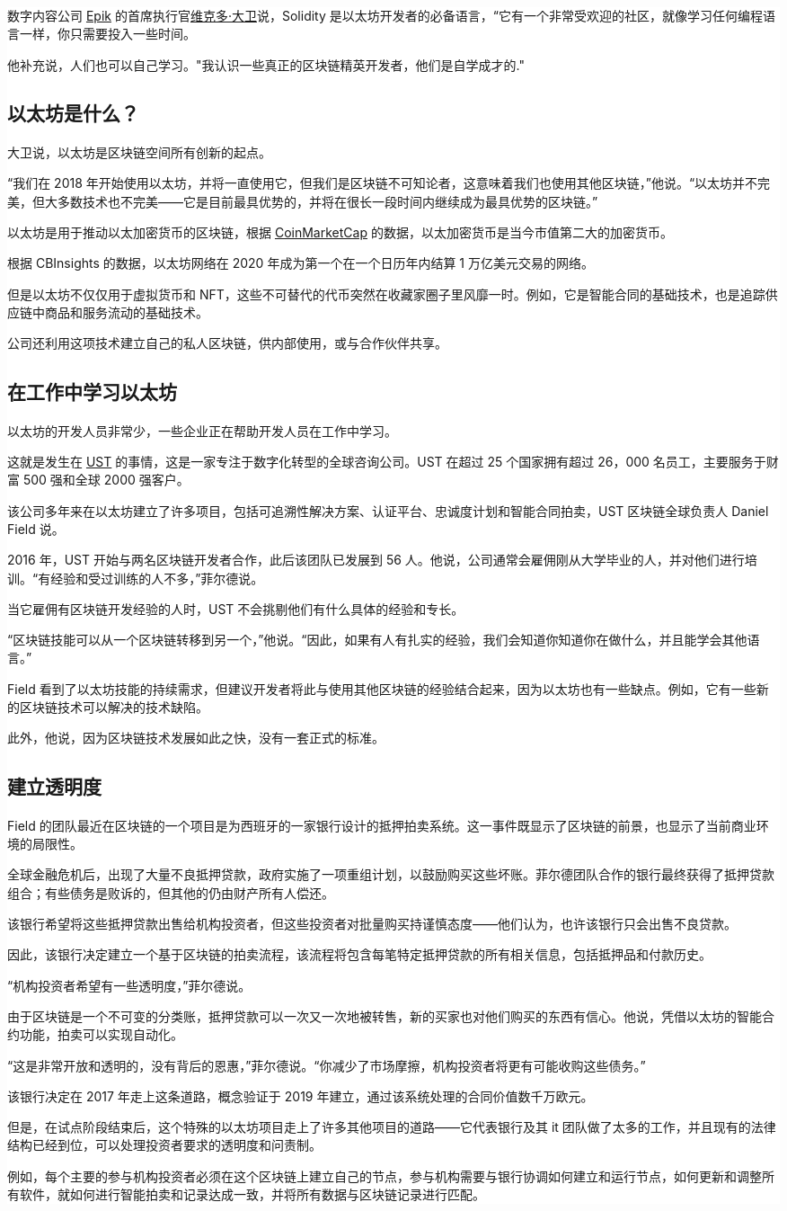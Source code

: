 数字内容公司 [Epik](https://epik.gg/) 的首席执行官[维克多·大卫](https://www.linkedin.com/in/vdavidu/)说，Solidity 是以太坊开发者的必备语言，“它有一个非常受欢迎的社区，就像学习任何编程语言一样，你只需要投入一些时间。

他补充说，人们也可以自己学习。"我认识一些真正的区块链精英开发者，他们是自学成才的."

## 以太坊是什么？

大卫说，以太坊是区块链空间所有创新的起点。

“我们在 2018 年开始使用以太坊，并将一直使用它，但我们是区块链不可知论者，这意味着我们也使用其他区块链，”他说。“以太坊并不完美，但大多数技术也不完美——它是目前最具优势的，并将在很长一段时间内继续成为最具优势的区块链。”

以太坊是用于推动以太加密货币的区块链，根据 [CoinMarketCap](https://coinmarketcap.com/) 的数据，以太加密货币是当今市值第二大的加密货币。

根据 CBInsights 的数据，以太坊网络在 2020 年成为第一个在一个日历年内结算 1 万亿美元交易的网络。

但是以太坊不仅仅用于虚拟货币和 NFT，这些不可替代的代币突然在收藏家圈子里风靡一时。例如，它是智能合同的基础技术，也是追踪供应链中商品和服务流动的基础技术。

公司还利用这项技术建立自己的私人区块链，供内部使用，或与合作伙伴共享。

## 在工作中学习以太坊

以太坊的开发人员非常少，一些企业正在帮助开发人员在工作中学习。

这就是发生在 [UST](https://www.ust.com/) 的事情，这是一家专注于数字化转型的全球咨询公司。UST 在超过 25 个国家拥有超过 26，000 名员工，主要服务于财富 500 强和全球 2000 强客户。

该公司多年来在以太坊建立了许多项目，包括可追溯性解决方案、认证平台、忠诚度计划和智能合同拍卖，UST 区块链全球负责人 Daniel Field 说。

2016 年，UST 开始与两名区块链开发者合作，此后该团队已发展到 56 人。他说，公司通常会雇佣刚从大学毕业的人，并对他们进行培训。“有经验和受过训练的人不多，”菲尔德说。

当它雇佣有区块链开发经验的人时，UST 不会挑剔他们有什么具体的经验和专长。

“区块链技能可以从一个区块链转移到另一个，”他说。“因此，如果有人有扎实的经验，我们会知道你知道你在做什么，并且能学会其他语言。”

Field 看到了以太坊技能的持续需求，但建议开发者将此与使用其他区块链的经验结合起来，因为以太坊也有一些缺点。例如，它有一些新的区块链技术可以解决的技术缺陷。

此外，他说，因为区块链技术发展如此之快，没有一套正式的标准。

## 建立透明度

Field 的团队最近在区块链的一个项目是为西班牙的一家银行设计的抵押拍卖系统。这一事件既显示了区块链的前景，也显示了当前商业环境的局限性。

全球金融危机后，出现了大量不良抵押贷款，政府实施了一项重组计划，以鼓励购买这些坏账。菲尔德团队合作的银行最终获得了抵押贷款组合；有些债务是败诉的，但其他的仍由财产所有人偿还。

该银行希望将这些抵押贷款出售给机构投资者，但这些投资者对批量购买持谨慎态度——他们认为，也许该银行只会出售不良贷款。

因此，该银行决定建立一个基于区块链的拍卖流程，该流程将包含每笔特定抵押贷款的所有相关信息，包括抵押品和付款历史。

“机构投资者希望有一些透明度，”菲尔德说。

由于区块链是一个不可变的分类账，抵押贷款可以一次又一次地被转售，新的买家也对他们购买的东西有信心。他说，凭借以太坊的智能合约功能，拍卖可以实现自动化。

“这是非常开放和透明的，没有背后的恩惠，”菲尔德说。“你减少了市场摩擦，机构投资者将更有可能收购这些债务。”

该银行决定在 2017 年走上这条道路，概念验证于 2019 年建立，通过该系统处理的合同价值数千万欧元。

但是，在试点阶段结束后，这个特殊的以太坊项目走上了许多其他项目的道路——它代表银行及其 it 团队做了太多的工作，并且现有的法律结构已经到位，可以处理投资者要求的透明度和问责制。

例如，每个主要的参与机构投资者必须在这个区块链上建立自己的节点，参与机构需要与银行协调如何建立和运行节点，如何更新和调整所有软件，就如何进行智能拍卖和记录达成一致，并将所有数据与区块链记录进行匹配。
